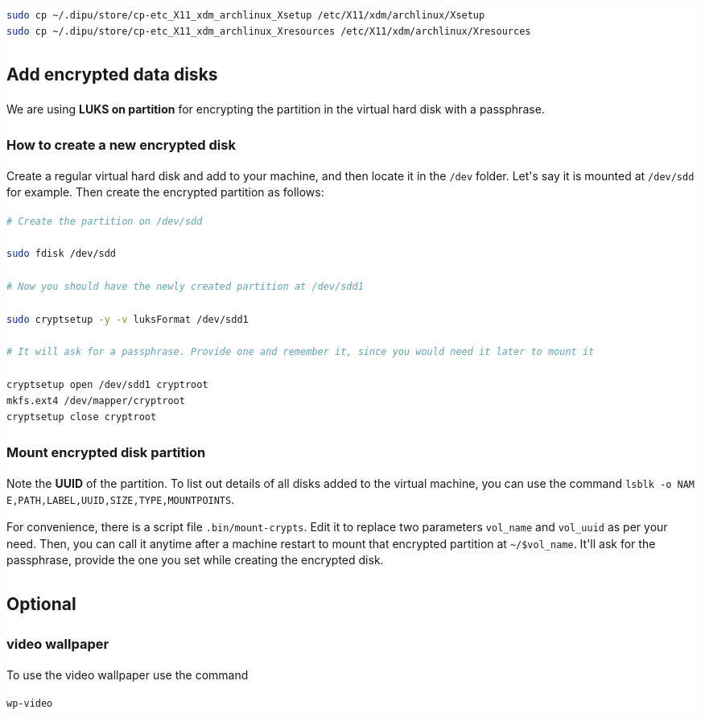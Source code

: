 ``` sh
sudo cp ~/.dipu/store/cp-etc_X11_xdm_archlinux_Xsetup /etc/X11/xdm/archlinux/Xsetup
sudo cp ~/.dipu/store/cp-etc_X11_xdm_archlinux_Xresources /etc/X11/xdm/archlinux/Xresources

```

## Add encrypted data disks

We are using **LUKS on partition** for encrypting the partition in the virtual hard disk with a passphrase.

### How to create a new encrypted disk

Create a regular virtual hard disk and add to your machine, and then locate it in the `/dev` folder. Let's
say it is mounted at `/dev/sdd` for example. Then create the encrypted partition as follows:

``` sh
# Create the partition on /dev/sdd

sudo fdisk /dev/sdd

# Now you should have the newly created partition at /dev/sdd1

sudo cryptsetup -y -v luksFormat /dev/sdd1

# It will ask for a passphrase. Provide one and remember it, since you would need it later to mount it

cryptsetup open /dev/sdd1 cryptroot
mkfs.ext4 /dev/mapper/cryptroot
cryptsetup close cryptroot

```

### Mount encrypted disk partition

Note the **UUID** of the partition. To list out details of all disks added to the virtual machine,
you can use the command `lsblk -o NAME,PATH,LABEL,UUID,SIZE,TYPE,MOUNTPOINTS`.

For convenience, there is a script file `.bin/mount-crypts`. Edit it to replace two parameters `vol_name` and
`vol_uuid` as per your need. Then, you can call it anytime after a machine restart to mount that
encrypted partition at `~/$vol_name`. It'll ask for the passphrase, provide the one you set while
creating the encrypted disk.

## Optional

### video wallpaper
To use the video wallpaper use the command

``` sh
wp-video

```
